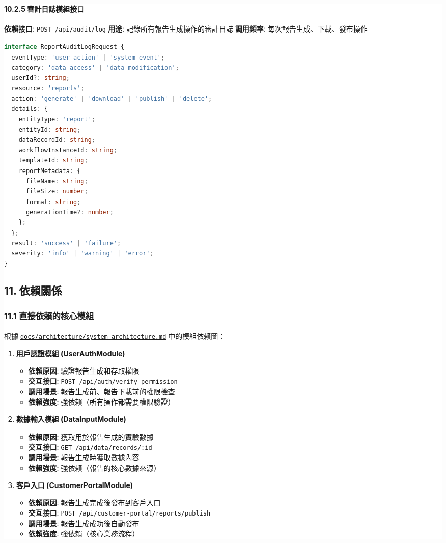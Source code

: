 #### 10.2.5 審計日誌模組接口
**依賴接口**: `POST /api/audit/log`
**用途**: 記錄所有報告生成操作的審計日誌
**調用頻率**: 每次報告生成、下載、發布操作

```typescript
interface ReportAuditLogRequest {
  eventType: 'user_action' | 'system_event';
  category: 'data_access' | 'data_modification';
  userId?: string;
  resource: 'reports';
  action: 'generate' | 'download' | 'publish' | 'delete';
  details: {
    entityType: 'report';
    entityId: string;
    dataRecordId: string;
    workflowInstanceId: string;
    templateId: string;
    reportMetadata: {
      fileName: string;
      fileSize: number;
      format: string;
      generationTime?: number;
    };
  };
  result: 'success' | 'failure';
  severity: 'info' | 'warning' | 'error';
}
```

## 11. 依賴關係

### 11.1 直接依賴的核心模組
根據 [`docs/architecture/system_architecture.md`](../architecture/system_architecture.md) 中的模組依賴圖：

1. **用戶認證模組 (UserAuthModule)**
   - **依賴原因**: 驗證報告生成和存取權限
   - **交互接口**: `POST /api/auth/verify-permission`
   - **調用場景**: 報告生成前、報告下載前的權限檢查
   - **依賴強度**: 強依賴（所有操作都需要權限驗證）

2. **數據輸入模組 (DataInputModule)**
   - **依賴原因**: 獲取用於報告生成的實驗數據
   - **交互接口**: `GET /api/data/records/:id`
   - **調用場景**: 報告生成時獲取數據內容
   - **依賴強度**: 強依賴（報告的核心數據來源）

3. **客戶入口 (CustomerPortalModule)**
   - **依賴原因**: 報告生成完成後發布到客戶入口
   - **交互接口**: `POST /api/customer-portal/reports/publish`
   - **調用場景**: 報告生成成功後自動發布
   - **依賴強度**: 強依賴（核心業務流程）

